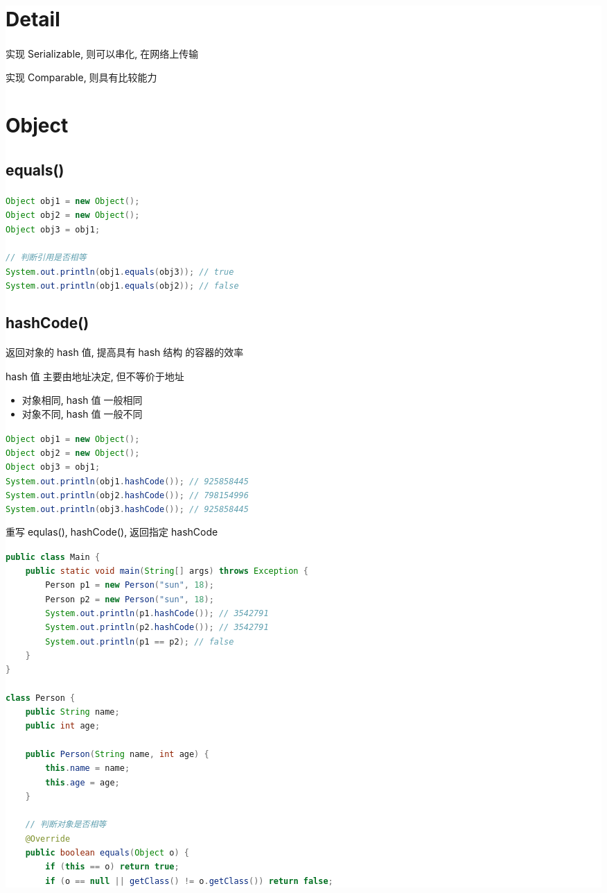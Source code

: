 # Detail

实现 Serializable, 则可以串化, 在网络上传输

实现 Comparable, 则具有比较能力

# Object

## equals()

```java
Object obj1 = new Object();
Object obj2 = new Object();
Object obj3 = obj1;

// 判断引用是否相等
System.out.println(obj1.equals(obj3)); // true
System.out.println(obj1.equals(obj2)); // false
```

## hashCode()

返回对象的 hash 值, 提高具有 hash 结构 的容器的效率

hash 值 主要由地址决定, 但不等价于地址

- 对象相同, hash 值 一般相同
- 对象不同, hash 值 一般不同

```java
Object obj1 = new Object();
Object obj2 = new Object();
Object obj3 = obj1;
System.out.println(obj1.hashCode()); // 925858445
System.out.println(obj2.hashCode()); // 798154996
System.out.println(obj3.hashCode()); // 925858445
```

重写 equlas(), hashCode(), 返回指定 hashCode

```java
public class Main {
    public static void main(String[] args) throws Exception {
        Person p1 = new Person("sun", 18);
        Person p2 = new Person("sun", 18);
        System.out.println(p1.hashCode()); // 3542791
        System.out.println(p2.hashCode()); // 3542791
        System.out.println(p1 == p2); // false
    }
}

class Person {
    public String name;
    public int age;

    public Person(String name, int age) {
        this.name = name;
        this.age = age;
    }
    
    // 判断对象是否相等
    @Override
    public boolean equals(Object o) {
        if (this == o) return true;
        if (o == null || getClass() != o.getClass()) return false;
```